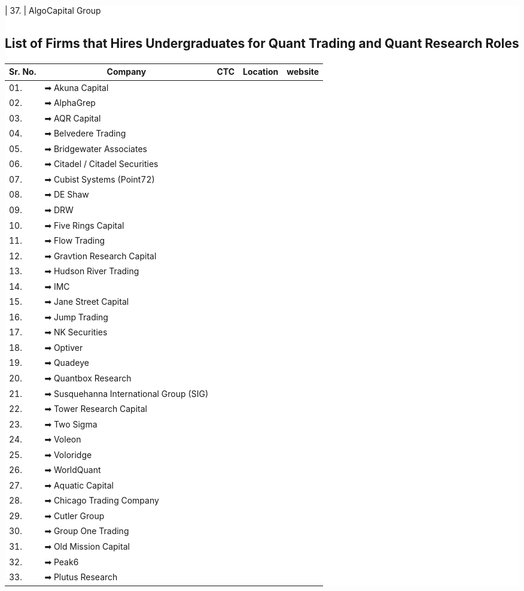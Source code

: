 | 37. | AlgoCapital Group

## List of Firms that Hires Undergraduates for Quant Trading and Quant Research Roles

| Sr. No. | Company | CTC | Location | website |
|---------|---------|------|---------|---------|
| 01. | ➡ Akuna Capital
| 02. | ➡ AlphaGrep
| 03. | ➡ AQR Capital
| 04. | ➡ Belvedere Trading
| 05. | ➡ Bridgewater Associates
| 06. | ➡ Citadel / Citadel Securities
| 07. | ➡ Cubist Systems (Point72)
| 08. | ➡ DE Shaw
| 09. | ➡ DRW
| 10. | ➡ Five Rings Capital
| 11. | ➡ Flow Trading
| 12. | ➡ Gravtion Research Capital
| 13. | ➡ Hudson River Trading
| 14. | ➡ IMC
| 15. | ➡ Jane Street Capital
| 16. |     ➡ Jump Trading
| 17. |      ➡ NK Securities
| 18. |      ➡ Optiver
| 19. |      ➡ Quadeye
| 20. |      ➡ Quantbox Research
| 21. |      ➡ Susquehanna International Group (SIG)
| 22. |      ➡ Tower Research Capital
| 23. |      ➡ Two Sigma
| 24. |      ➡ Voleon
| 25. |      ➡ Voloridge
| 26. |      ➡ WorldQuant
| 27. |      ➡ Aquatic Capital
| 28. |      ➡ Chicago Trading Company
| 29. |      ➡ Cutler Group
| 30. |      ➡ Group One Trading
| 31. |      ➡ Old Mission Capital
| 32. |      ➡ Peak6
| 33. |      ➡ Plutus Research